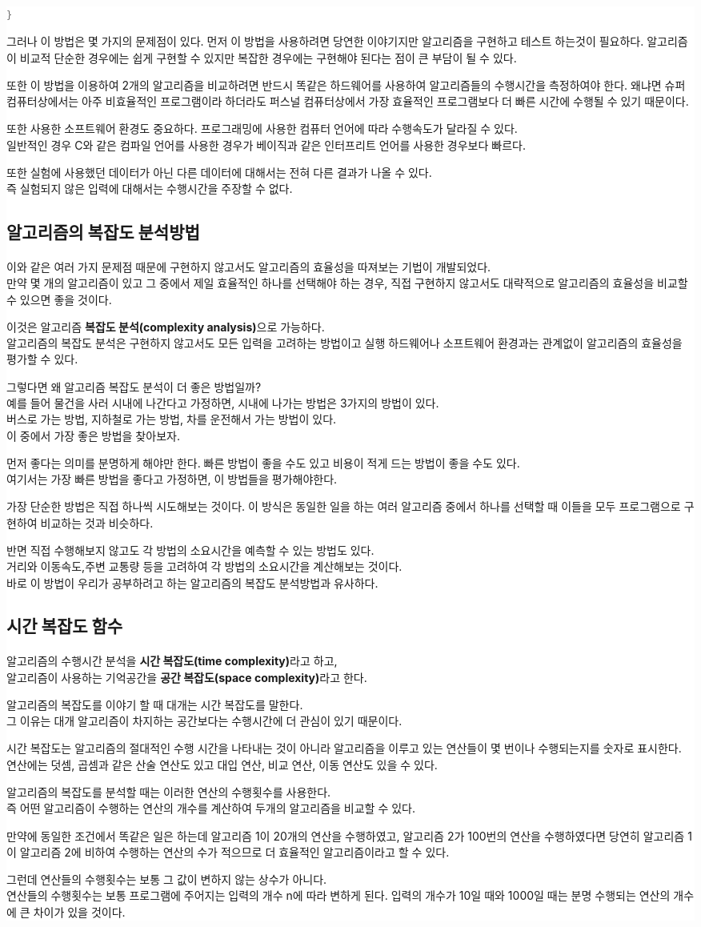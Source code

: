 ```c
}
```

그러나 이 방법은 몇 가지의 문제점이 있다. 먼저 이 방법을 사용하려면 당연한 이야기지만 알고리즘을 구현하고 테스트 하는것이 필요하다. 알고리즘이 비교적 단순한 경우에는 쉽게 구현할 수 있지만 복잡한 경우에는 구현해야 된다는 점이 큰 부담이 될 수 있다.

또한 이 방법을 이용하여 2개의 알고리즘을 비교하려면 반드시 똑같은 하드웨어를 사용하여 알고리즘들의 수행시간을 측정하여야 한다. 왜냐면 슈퍼컴퓨터상에서는 아주 비효율적인 프로그램이라 하더라도 퍼스널 컴퓨터상에서 가장 효율적인 프로그램보다 더 빠른 시간에 수행될 수 있기 때문이다.

또한 사용한 소프트웨어 환경도 중요하다. 프로그래밍에 사용한 컴퓨터 언어에 따라 수행속도가 달라질 수 있다.  
일반적인 경우 C와 같은 컴파일 언어를 사용한 경우가 베이직과 같은 인터프리트 언어를 사용한 경우보다 빠르다.

또한 실험에 사용했던 데이터가 아닌 다른 데이터에 대해서는 전혀 다른 결과가 나올 수 있다.  
즉 실험되지 않은 입력에 대해서는 수행시간을 주장할 수 없다.

## 알고리즘의 복잡도 분석방법

이와 같은 여러 가지 문제점 때문에 구현하지 않고서도 알고리즘의 효율성을 따져보는 기법이 개발되었다.  
만약 몇 개의 알고리즘이 있고 그 중에서 제일 효율적인 하나를 선택해야 하는 경우, 직접 구현하지 않고서도 대략적으로 알고리즘의 효율성을 비교할 수 있으면 좋을 것이다.

이것은 알고리즘 <b>복잡도 분석(complexity analysis)</b>으로 가능하다.  
알고리즘의 복잡도 분석은 구현하지 않고서도 모든 입력을 고려하는 방법이고 실행 하드웨어나 소프트웨어 환경과는 관계없이 알고리즘의 효율성을 평가할 수 있다.

그렇다면 왜 알고리즘 복잡도 분석이 더 좋은 방법일까?  
예를 들어 물건을 사러 시내에 나간다고 가정하면, 시내에 나가는 방법은 3가지의 방법이 있다.  
버스로 가는 방법, 지하철로 가는 방법, 차를 운전해서 가는 방법이 있다.  
이 중에서 가장 좋은 방법을 찾아보자.

먼저 좋다는 의미를 분명하게 해야만 한다. 빠른 방법이 좋을 수도 있고 비용이 적게 드는 방법이 좋을 수도 있다.  
여기서는 가장 빠른 방법을 좋다고 가정하면, 이 방법들을 평가해야한다.

가장 단순한 방법은 직접 하나씩 시도해보는 것이다. 이 방식은 동일한 일을 하는 여러 알고리즘 중에서 하나를 선택할 때 이들을 모두 프로그램으로 구현하여 비교하는 것과 비슷하다.

반면 직접 수행해보지 않고도 각 방법의 소요시간을 예측할 수 있는 방법도 있다.  
거리와 이동속도,주변 교통량 등을 고려하여 각 방법의 소요시간을 계산해보는 것이다.  
바로 이 방법이 우리가 공부하려고 하는 알고리즘의 복잡도 분석방법과 유사하다.

## 시간 복잡도 함수

알고리즘의 수행시간 분석을 <b>시간 복잡도(time complexity)</b>라고 하고,  
알고리즘이 사용하는 기억공간을 <b>공간 복잡도(space complexity)</b>라고 한다.

알고리즘의 복잡도를 이야기 할 때 대개는 시간 복잡도를 말한다.  
그 이유는 대개 알고리즘이 차지하는 공간보다는 수행시간에 더 관심이 있기 때문이다.

시간 복잡도는 알고리즘의 절대적인 수행 시간을 나타내는 것이 아니라 알고리즘을 이루고 있는 연산들이 몇 번이나 수행되는지를 숫자로 표시한다.  
연산에는 덧셈, 곱셈과 같은 산술 연산도 있고 대입 연산, 비교 연산, 이동 연산도 있을 수 있다.

알고리즘의 복잡도를 분석할 때는 이러한 연산의 수행횟수를 사용한다.  
즉 어떤 알고리즘이 수행하는 연산의 개수를 계산하여 두개의 알고리즘을 비교할 수 있다.

만약에 동일한 조건에서 똑같은 일은 하는데 알고리즘 1이 20개의 연산을 수행하였고, 알고리즘 2가 100번의 연산을 수행하였다면 당연히 알고리즘 1이 알고리즘 2에 비하여 수행하는 연산의 수가 적으므로 더 효율적인 알고리즘이라고 할 수 있다.

그런데 연산들의 수행횟수는 보통 그 값이 변하지 않는 상수가 아니다.  
연산들의 수행횟수는 보통 프로그램에 주어지는 입력의 개수 n에 따라 변하게 된다. 입력의 개수가 10일 때와 1000일 때는 분명 수행되는 연산의 개수에 큰 차이가 있을 것이다.
